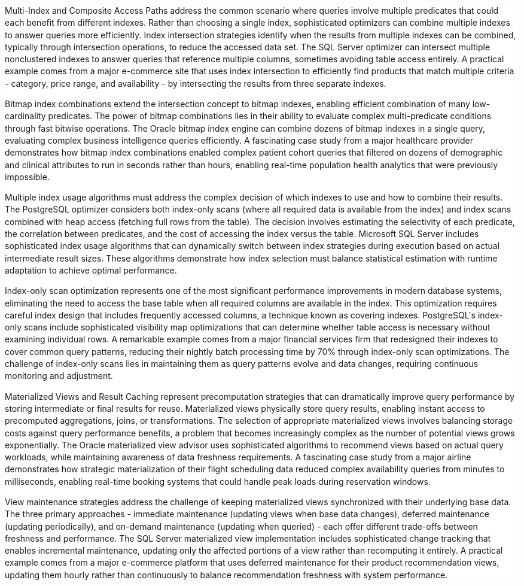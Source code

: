 Multi-Index and Composite Access Paths address the common scenario where queries involve multiple predicates that could each benefit from different indexes. Rather than choosing a single index, sophisticated optimizers can combine multiple indexes to answer queries more efficiently. Index intersection strategies identify when the results from multiple indexes can be combined, typically through intersection operations, to reduce the accessed data set. The SQL Server optimizer can intersect multiple nonclustered indexes to answer queries that reference multiple columns, sometimes avoiding table access entirely. A practical example comes from a major e-commerce site that uses index intersection to efficiently find products that match multiple criteria - category, price range, and availability - by intersecting the results from three separate indexes.

Bitmap index combinations extend the intersection concept to bitmap indexes, enabling efficient combination of many low-cardinality predicates. The power of bitmap combinations lies in their ability to evaluate complex multi-predicate conditions through fast bitwise operations. The Oracle bitmap index engine can combine dozens of bitmap indexes in a single query, evaluating complex business intelligence queries efficiently. A fascinating case study from a major healthcare provider demonstrates how bitmap index combinations enabled complex patient cohort queries that filtered on dozens of demographic and clinical attributes to run in seconds rather than hours, enabling real-time population health analytics that were previously impossible.

Multiple index usage algorithms must address the complex decision of which indexes to use and how to combine their results. The PostgreSQL optimizer considers both index-only scans (where all required data is available from the index) and index scans combined with heap access (fetching full rows from the table). The decision involves estimating the selectivity of each predicate, the correlation between predicates, and the cost of accessing the index versus the table. Microsoft SQL Server includes sophisticated index usage algorithms that can dynamically switch between index strategies during execution based on actual intermediate result sizes. These algorithms demonstrate how index selection must balance statistical estimation with runtime adaptation to achieve optimal performance.

Index-only scan optimization represents one of the most significant performance improvements in modern database systems, eliminating the need to access the base table when all required columns are available in the index. This optimization requires careful index design that includes frequently accessed columns, a technique known as covering indexes. PostgreSQL's index-only scans include sophisticated visibility map optimizations that can determine whether table access is necessary without examining individual rows. A remarkable example comes from a major financial services firm that redesigned their indexes to cover common query patterns, reducing their nightly batch processing time by 70% through index-only scan optimizations. The challenge of index-only scans lies in maintaining them as query patterns evolve and data changes, requiring continuous monitoring and adjustment.

Materialized Views and Result Caching represent precomputation strategies that can dramatically improve query performance by storing intermediate or final results for reuse. Materialized views physically store query results, enabling instant access to precomputed aggregations, joins, or transformations. The selection of appropriate materialized views involves balancing storage costs against query performance benefits, a problem that becomes increasingly complex as the number of potential views grows exponentially. The Oracle materialized view advisor uses sophisticated algorithms to recommend views based on actual query workloads, while maintaining awareness of data freshness requirements. A fascinating case study from a major airline demonstrates how strategic materialization of their flight scheduling data reduced complex availability queries from minutes to milliseconds, enabling real-time booking systems that could handle peak loads during reservation windows.

View maintenance strategies address the challenge of keeping materialized views synchronized with their underlying base data. The three primary approaches - immediate maintenance (updating views when base data changes), deferred maintenance (updating periodically), and on-demand maintenance (updating when queried) - each offer different trade-offs between freshness and performance. The SQL Server materialized view implementation includes sophisticated change tracking that enables incremental maintenance, updating only the affected portions of a view rather than recomputing it entirely. A practical example comes from a major e-commerce platform that uses deferred maintenance for their product recommendation views, updating them hourly rather than continuously to balance recommendation freshness with system performance.
